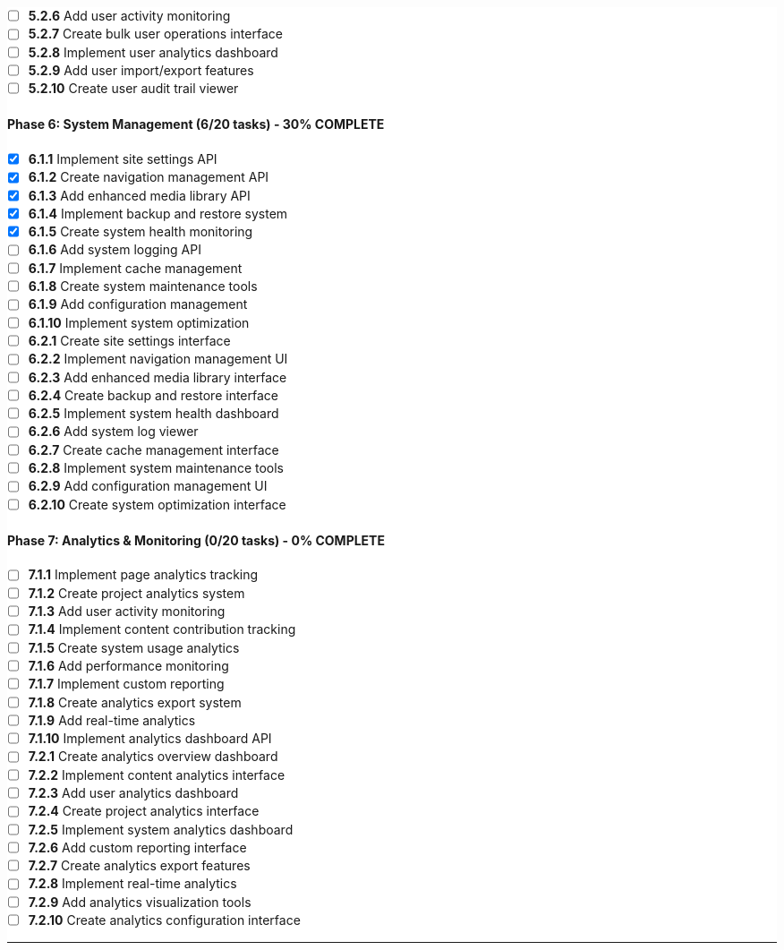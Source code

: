 - [ ] **5.2.6** Add user activity monitoring
- [ ] **5.2.7** Create bulk user operations interface
- [ ] **5.2.8** Implement user analytics dashboard
- [ ] **5.2.9** Add user import/export features
- [ ] **5.2.10** Create user audit trail viewer

#### **Phase 6: System Management (6/20 tasks) - 30% COMPLETE**
- [x] **6.1.1** Implement site settings API
- [x] **6.1.2** Create navigation management API
- [x] **6.1.3** Add enhanced media library API
- [x] **6.1.4** Implement backup and restore system
- [x] **6.1.5** Create system health monitoring
- [ ] **6.1.6** Add system logging API
- [ ] **6.1.7** Implement cache management
- [ ] **6.1.8** Create system maintenance tools
- [ ] **6.1.9** Add configuration management
- [ ] **6.1.10** Implement system optimization
- [ ] **6.2.1** Create site settings interface
- [ ] **6.2.2** Implement navigation management UI
- [ ] **6.2.3** Add enhanced media library interface
- [ ] **6.2.4** Create backup and restore interface
- [ ] **6.2.5** Implement system health dashboard
- [ ] **6.2.6** Add system log viewer
- [ ] **6.2.7** Create cache management interface
- [ ] **6.2.8** Implement system maintenance tools
- [ ] **6.2.9** Add configuration management UI
- [ ] **6.2.10** Create system optimization interface

#### **Phase 7: Analytics & Monitoring (0/20 tasks) - 0% COMPLETE**
- [ ] **7.1.1** Implement page analytics tracking
- [ ] **7.1.2** Create project analytics system
- [ ] **7.1.3** Add user activity monitoring
- [ ] **7.1.4** Implement content contribution tracking
- [ ] **7.1.5** Create system usage analytics
- [ ] **7.1.6** Add performance monitoring
- [ ] **7.1.7** Implement custom reporting
- [ ] **7.1.8** Create analytics export system
- [ ] **7.1.9** Add real-time analytics
- [ ] **7.1.10** Implement analytics dashboard API
- [ ] **7.2.1** Create analytics overview dashboard
- [ ] **7.2.2** Implement content analytics interface
- [ ] **7.2.3** Add user analytics dashboard
- [ ] **7.2.4** Create project analytics interface
- [ ] **7.2.5** Implement system analytics dashboard
- [ ] **7.2.6** Add custom reporting interface
- [ ] **7.2.7** Create analytics export features
- [ ] **7.2.8** Implement real-time analytics
- [ ] **7.2.9** Add analytics visualization tools
- [ ] **7.2.10** Create analytics configuration interface

---